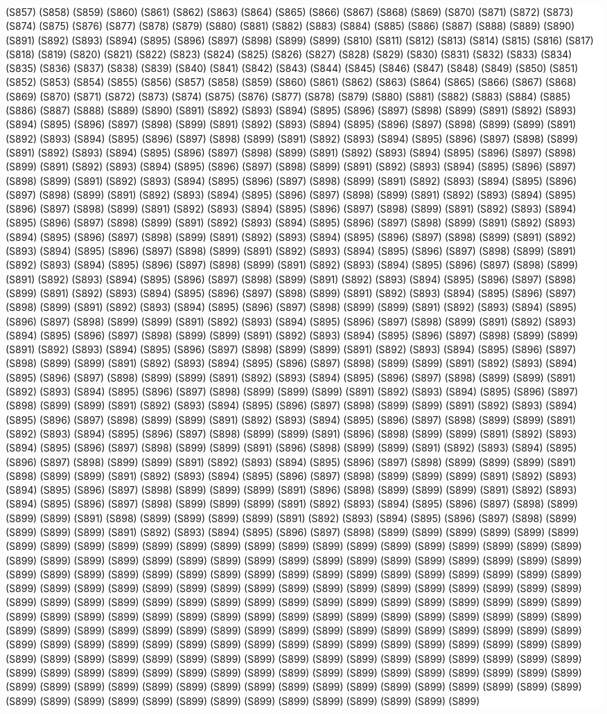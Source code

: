 (S857) (S858) (S859) (S860) (S861) (S862) (S863) (S864) (S865) (S866) (S867) (S868) (S869) (S870) (S871) (S872) (S873) (S874) (S875) (S876) (S877) (S878) (S879) (S880) (S881) (S882) (S883) (S884) (S885) (S886) (S887) (S888) (S889) (S890) (S891) (S892) (S893) (S894) (S895) (S896) (S897) (S898) (S899) (S899) (S810) (S811) (S812) (S813) (S814) (S815) (S816) (S817) (S818) (S819) (S820) (S821) (S822) (S823) (S824) (S825) (S826) (S827) (S828) (S829) (S830) (S831) (S832) (S833) (S834) (S835) (S836) (S837) (S838) (S839) (S840) (S841) (S842) (S843) (S844) (S845) (S846) (S847) (S848) (S849) (S850) (S851) (S852) (S853) (S854) (S855) (S856) (S857) (S858) (S859) (S860) (S861) (S862) (S863) (S864) (S865) (S866) (S867) (S868) (S869) (S870) (S871) (S872) (S873) (S874) (S875) (S876) (S877) (S878) (S879) (S880) (S881) (S882) (S883) (S884) (S885) (S886) (S887) (S888) (S889) (S890) (S891) (S892) (S893) (S894) (S895) (S896) (S897) (S898) (S899) (S891) (S892) (S893) (S894) (S895) (S896) (S897) (S898) (S899) (S891) (S892) (S893) (S894) (S895) (S896) (S897) (S898) (S899) (S899) (S891) (S892) (S893) (S894) (S895) (S896) (S897) (S898) (S899) (S891) (S892) (S893) (S894) (S895) (S896) (S897) (S898) (S899) (S891) (S892) (S893) (S894) (S895) (S896) (S897) (S898) (S899) (S891) (S892) (S893) (S894) (S895) (S896) (S897) (S898) (S899) (S891) (S892) (S893) (S894) (S895) (S896) (S897) (S898) (S899) (S891) (S892) (S893) (S894) (S895) (S896) (S897) (S898) (S899) (S891) (S892) (S893) (S894) (S895) (S896) (S897) (S898) (S899) (S891) (S892) (S893) (S894) (S895) (S896) (S897) (S898) (S899) (S891) (S892) (S893) (S894) (S895) (S896) (S897) (S898) (S899) (S891) (S892) (S893) (S894) (S895) (S896) (S897) (S898) (S899) (S891) (S892) (S893) (S894) (S895) (S896) (S897) (S898) (S899) (S891) (S892) (S893) (S894) (S895) (S896) (S897) (S898) (S899) (S891) (S892) (S893) (S894) (S895) (S896) (S897) (S898) (S899) (S891) (S892) (S893) (S894) (S895) (S896) (S897) (S898) (S899) (S891) (S892) (S893) (S894) (S895) (S896) (S897) (S898) (S899) (S891) (S892) (S893) (S894) (S895) (S896) (S897) (S898) (S899) (S891) (S892) (S893) (S894) (S895) (S896) (S897) (S898) (S899) (S891) (S892) (S893) (S894) (S895) (S896) (S897) (S898) (S899) (S891) (S892) (S893) (S894) (S895) (S896) (S897) (S898) (S899) (S891) (S892) (S893) (S894) (S895) (S896) (S897) (S898) (S899) (S891) (S892) (S893) (S894) (S895) (S896) (S897) (S898) (S899) (S891) (S892) (S893) (S894) (S895) (S896) (S897) (S898) (S899) (S891) (S892) (S893) (S894) (S895) (S896) (S897) (S898) (S899) (S891) (S892) (S893) (S894) (S895) (S896) (S897) (S898) (S899) (S899) (S891) (S892) (S893) (S894) (S895) (S896) (S897) (S898) (S899) (S899) (S891) (S892) (S893) (S894) (S895) (S896) (S897) (S898) (S899) (S891) (S892) (S893) (S894) (S895) (S896) (S897) (S898) (S899) (S899) (S891) (S892) (S893) (S894) (S895) (S896) (S897) (S898) (S899) (S899) (S891) (S892) (S893) (S894) (S895) (S896) (S897) (S898) (S899) (S899) (S891) (S892) (S893) (S894) (S895) (S896) (S897) (S898) (S899) (S899) (S891) (S892) (S893) (S894) (S895) (S896) (S897) (S898) (S899) (S899) (S891) (S892) (S893) (S894) (S895) (S896) (S897) (S898) (S899) (S899) (S891) (S892) (S893) (S894) (S895) (S896) (S897) (S898) (S899) (S899) (S891) (S892) (S893) (S894) (S895) (S896) (S897) (S898) (S899) (S899) (S899) (S891) (S892) (S893) (S894) (S895) (S896) (S897) (S898) (S899) (S899) (S891) (S892) (S893) (S894) (S895) (S896) (S897) (S898) (S899) (S899) (S891) (S892) (S893) (S894) (S895) (S896) (S897) (S898) (S899) (S899) (S891) (S892) (S893) (S894) (S895) (S896) (S897) (S898) (S899) (S899) (S891) (S892) (S893) (S894) (S895) (S896) (S897) (S898) (S899) (S899) (S891) (S896) (S898) (S899) (S899) (S891) (S892) (S893) (S894) (S895) (S896) (S897) (S898) (S899) (S899) (S891) (S896) (S898) (S899) (S899) (S891) (S892) (S893) (S894) (S895) (S896) (S897) (S898) (S899) (S899) (S891) (S892) (S893) (S894) (S895) (S896) (S897) (S898) (S899) (S899) (S899) (S891) (S898) (S899) (S899) (S891) (S892) (S893) (S894) (S895) (S896) (S897) (S898) (S899) (S899) (S899) (S891) (S892) (S893) (S894) (S895) (S896) (S897) (S898) (S899) (S899) (S899) (S891) (S896) (S898) (S899) (S899) (S899) (S891) (S892) (S893) (S894) (S895) (S896) (S897) (S898) (S899) (S899) (S899) (S891) (S892) (S893) (S894) (S895) (S896) (S897) (S898) (S899) (S899) (S899) (S891) (S898) (S899) (S899) (S899) (S899) (S891) (S892) (S893) (S894) (S895) (S896) (S897) (S898) (S899) (S899) (S899) (S899) (S891) (S892) (S893) (S894) (S895) (S896) (S897) (S898) (S899) (S899) (S899) (S899) (S899) (S899) (S899) (S899) (S899) (S899) (S899) (S899) (S899) (S899) (S899) (S899) (S899) (S899) (S899) (S899) (S899) (S899) (S899) (S899) (S899) (S899) (S899) (S899) (S899) (S899) (S899) (S899) (S899) (S899) (S899) (S899) (S899) (S899) (S899) (S899) (S899) (S899) (S899) (S899) (S899) (S899) (S899) (S899) (S899) (S899) (S899) (S899) (S899) (S899) (S899) (S899) (S899) (S899) (S899) (S899) (S899) (S899) (S899) (S899) (S899) (S899) (S899) (S899) (S899) (S899) (S899) (S899) (S899) (S899) (S899) (S899) (S899) (S899) (S899) (S899) (S899) (S899) (S899) (S899) (S899) (S899) (S899) (S899) (S899) (S899) (S899) (S899) (S899) (S899) (S899) (S899) (S899) (S899) (S899) (S899) (S899) (S899) (S899) (S899) (S899) (S899) (S899) (S899) (S899) (S899) (S899) (S899) (S899) (S899) (S899) (S899) (S899) (S899) (S899) (S899) (S899) (S899) (S899) (S899) (S899) (S899) (S899) (S899) (S899) (S899) (S899) (S899) (S899) (S899) (S899) (S899) (S899) (S899) (S899) (S899) (S899) (S899) (S899) (S899) (S899) (S899) (S899) (S899) (S899) (S899) (S899) (S899) (S899) (S899) (S899) (S899) (S899) (S899) (S899) (S899) (S899) (S899) (S899) (S899) (S899) (S899) (S899) (S899) (S899) (S899) (S899) (S899) (S899) (S899) (S899) (S899) (S899) (S899) (S899) (S899) (S899) (S899) (S899) (S899) (S899) (S899) (S899) (S899) (S899) (S899) (S899) (S899) (S899) (S899) (S899) (S899) (S899) (S899) (S899) (S899) (S899) (S899) (S899) (S899) (S899) (S899) (S899)